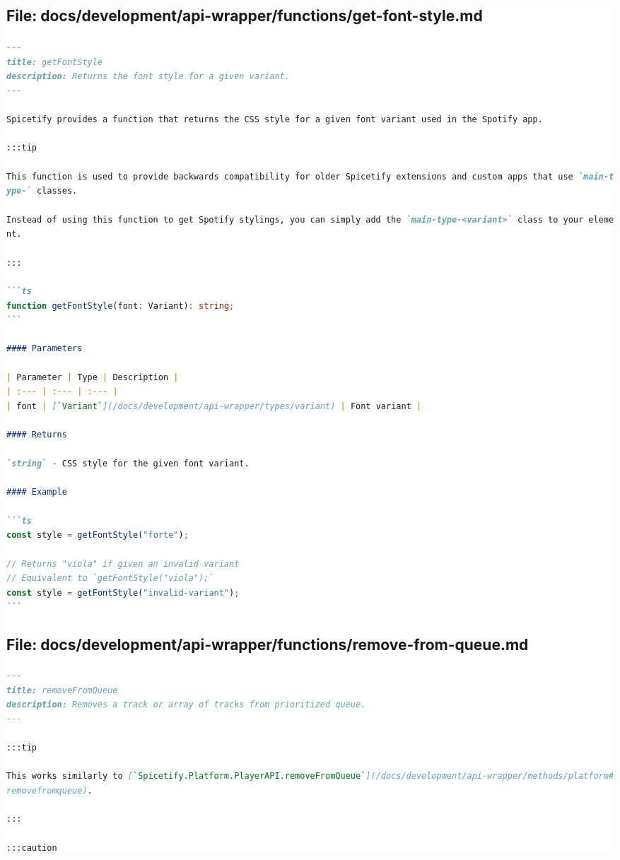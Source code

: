 ## File: docs/development/api-wrapper/functions/get-font-style.md
````markdown
---
title: getFontStyle
description: Returns the font style for a given variant.
---

Spicetify provides a function that returns the CSS style for a given font variant used in the Spotify app.

:::tip

This function is used to provide backwards compatibility for older Spicetify extensions and custom apps that use `main-type-` classes.

Instead of using this function to get Spotify stylings, you can simply add the `main-type-<variant>` class to your element.

:::

```ts
function getFontStyle(font: Variant): string;
```

#### Parameters

| Parameter | Type | Description |
| :--- | :--- | :--- |
| font | [`Variant`](/docs/development/api-wrapper/types/variant) | Font variant |

#### Returns

`string` - CSS style for the given font variant.

#### Example

```ts
const style = getFontStyle("forte");

// Returns "viola" if given an invalid variant
// Equivalent to `getFontStyle("viola");`
const style = getFontStyle("invalid-variant");
```
````

## File: docs/development/api-wrapper/functions/remove-from-queue.md
````markdown
---
title: removeFromQueue
description: Removes a track or array of tracks from prioritized queue.
---

:::tip

This works similarly to [`Spicetify.Platform.PlayerAPI.removeFromQueue`](/docs/development/api-wrapper/methods/platform#removefromqueue).

:::

:::caution

````